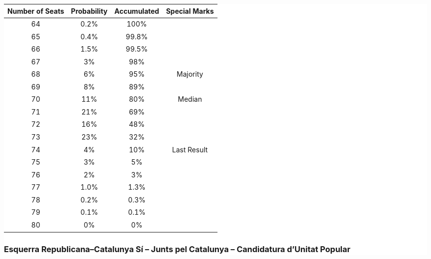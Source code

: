 | Number of Seats | Probability | Accumulated | Special Marks |
|:---------------:|:-----------:|:-----------:|:-------------:|
| 64 | 0.2% | 100% |  |
| 65 | 0.4% | 99.8% |  |
| 66 | 1.5% | 99.5% |  |
| 67 | 3% | 98% |  |
| 68 | 6% | 95% | Majority |
| 69 | 8% | 89% |  |
| 70 | 11% | 80% | Median |
| 71 | 21% | 69% |  |
| 72 | 16% | 48% |  |
| 73 | 23% | 32% |  |
| 74 | 4% | 10% | Last Result |
| 75 | 3% | 5% |  |
| 76 | 2% | 3% |  |
| 77 | 1.0% | 1.3% |  |
| 78 | 0.2% | 0.3% |  |
| 79 | 0.1% | 0.1% |  |
| 80 | 0% | 0% |  |

### Esquerra Republicana–Catalunya Sí – Junts pel Catalunya – Candidatura d’Unitat Popular
